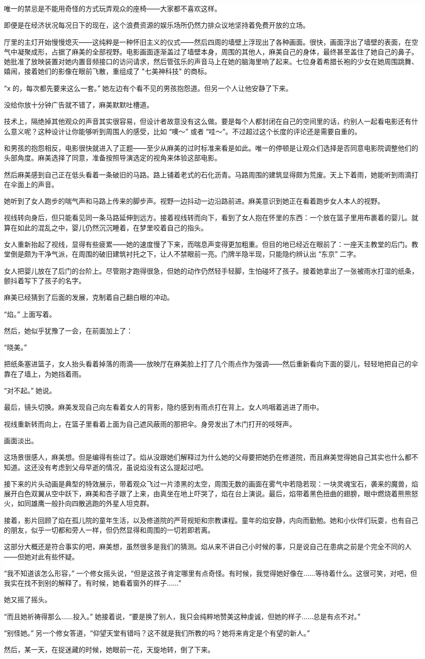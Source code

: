 唯一的禁忌是不能用奇怪的方式玩弄观众的座椅——大家都不喜欢这样。

即便是在经济状况每况日下的现在，这个浪费资源的娱乐场所仍然力排众议地坚持着免费开放的立场。

厅里的主灯开始慢慢熄灭——这纯粹是一种怀旧主义的仪式——然后四周的墙壁上浮现出了各种画面。很快，画面浮出了墙壁的表面，在空气中凝聚成形，占据了麻美的全部视野。电影画面逐渐盖过了墙壁本身，周围的其他人，麻美自己的身体，最终甚至盖住了她自己的鼻子。她批准了放映装置对她内置音频接口的访问请求，然后管弦乐的声音马上在她的脑海里响了起来。七位身着希腊长袍的少女在她周围跳舞、嬉闹，接着她们的影像在眼前飞散，重组成了 "七美神科技" 的商标。

“x 的，每次都先要来这么一套。” 她左边有个看不见的男孩抱怨道。但另一个人让他安静了下来。

没给你放十分钟广告就不错了，麻美默默吐槽道。

技术上，隔绝掉其他观众的声音其实很容易，但设计者故意没有这么做。要是每个人都封闭在自己的空间里的话，约别人一起看电影还有什么意义呢？这种设计让你能够听到周围人的感受，比如 “噢～” 或者 “哇～”。不过超过这个长度的评论还是需要自重的。

和男孩的抱怨相反，电影很快就进入了正题——至少从麻美的过时标准来看是如此。唯一的停顿是让观众们选择是否同意电影院调整他们的头部角度。麻美选择了同意，准备按照导演选定的视角来体验这部电影。

然后麻美感到自己正在低头看着一条破旧的马路。路上铺着老式的石化沥青。马路周围的建筑显得颇为荒废。天上下着雨，她能听到雨滴打在伞面上的声音。

她听到了女人跑步的喘气声和马路上传来的脚步声。视野一边抖动一边沿路前进。麻美意识到她正在看着跑步女人本人的视野。

视线转向身后，但只能看见同一条马路延伸到远方。接着视线转而向下，看到了女人抱在怀里的东西：一个放在篮子里用布裹着的婴儿。就算在如此的混乱之中，婴儿仍然沉沉睡着，在梦里咬着自己的指头。

女人重新抬起了视线，显得有些疲累——她的速度慢了下来，而喘息声变得更加粗重。但目的地已经近在眼前了：一座天主教堂的后门。教堂倒是颇为干净气派，在周围的破旧建筑衬托之下，让人不禁眼前一亮。门牌半隐半现，只能隐约辨认出 “东京” 二字。

女人把婴儿放在了后门的台阶上。尽管刚才跑得很急，但她的动作仍然轻手轻脚，生怕碰坏了孩子。接着她拿出了一张被雨水打湿的纸条，颤抖着写下了孩子的名字。

麻美已经猜到了后面的发展，克制着自己翻白眼的冲动。

“焰。” 上面写着。

然后，她似乎犹豫了一会，在前面加上了：

“晓美。”

把纸条塞进篮子，女人抬头看着掉落的雨滴——放映厅在麻美脸上打了几个雨点作为强调——然后重新看向下面的婴儿，轻轻地把自己的伞靠在了墙上，为她挡着雨。

“对不起。” 她说。

最后，镜头切换。麻美发现自己向左看着女人的背影，隐约感到有雨点打在背上。女人呜咽着逃进了雨中。

视线重新转而向上，在篮子里看着上面为自己遮风蔽雨的那把伞。身旁发出了木门打开的吱呀声。

画面淡出。

这场景很感人，麻美想。但是编得有些过了。焰从没跟她们解释过为什么她的父母要把她扔在修道院，而且麻美觉得她自己其实也什么都不知道。这还没有考虑到父母早逝的情况，虽说焰没有这么提起过吧。

接下来的片头动画是典型的特效展示，带着观众飞过一片漆黑的太空，周围无数的画面在雾气中若隐若现：一块灵魂宝石，袭来的魔兽，焰展开白色双翼从空中跃下，麻美和杏子跟了上来，由真坐在地上吓哭了，焰在台上演说。最后，焰带着黑色扭曲的翅膀，眼中燃烧着熊熊怒火，如同雄鹰一般扑向四散逃跑的外星人坦克群。

接着，影片回顾了焰在孤儿院的童年生活，以及修道院的严苛规矩和宗教课程。童年的焰安静，内向而勤勉。她和小伙伴们玩耍，也有自己的朋友，似乎一切都和旁人一样，但仍然显得和周围的一切若即若离。

这部分大概还是符合事实的吧，麻美想，虽然很多是我们的猜测。焰从来不讲自己小时候的事，只是说自己在患病之前是个完全不同的人——但她对此有些怀疑。

“我不知道该怎么形容，” 一个修女摇头说，“但是这孩子肯定哪里有点奇怪。有时候，我觉得她好像在……等待着什么。这很可笑，对吧，但我实在找不到别的解释了。有时候，她看着窗外的样子……”

她又摇了摇头。

“而且她祈祷得那么……投入。” 她接着说，“要是换了别人，我只会纯粹地赞美这种虔诚，但她的样子……总是有点不对。”

“别怪她。” 另一个修女答道，“仰望天堂有错吗？这不就是我们所教的吗？她将来肯定是个有望的新人。”

然后，某一天，在捉迷藏的时候，她眼前一花，天旋地转，倒了下来。
